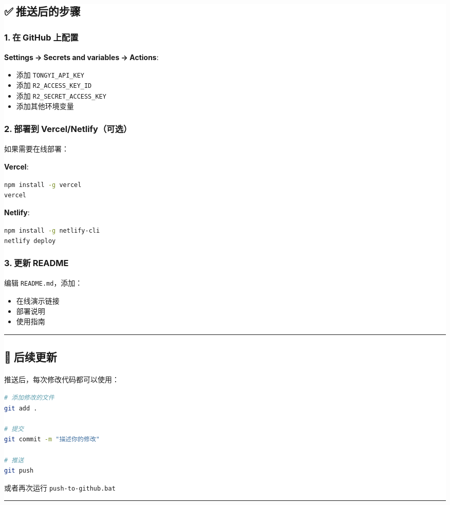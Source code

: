 ## ✅ 推送后的步骤

### 1. 在 GitHub 上配置

**Settings → Secrets and variables → Actions**:
- 添加 `TONGYI_API_KEY`
- 添加 `R2_ACCESS_KEY_ID`
- 添加 `R2_SECRET_ACCESS_KEY`
- 添加其他环境变量

### 2. 部署到 Vercel/Netlify（可选）

如果需要在线部署：

**Vercel**:
```bash
npm install -g vercel
vercel
```

**Netlify**:
```bash
npm install -g netlify-cli
netlify deploy
```

### 3. 更新 README

编辑 `README.md`，添加：
- 在线演示链接
- 部署说明
- 使用指南

---

## 🎯 后续更新

推送后，每次修改代码都可以使用：

```bash
# 添加修改的文件
git add .

# 提交
git commit -m "描述你的修改"

# 推送
git push
```

或者再次运行 `push-to-github.bat`

---
